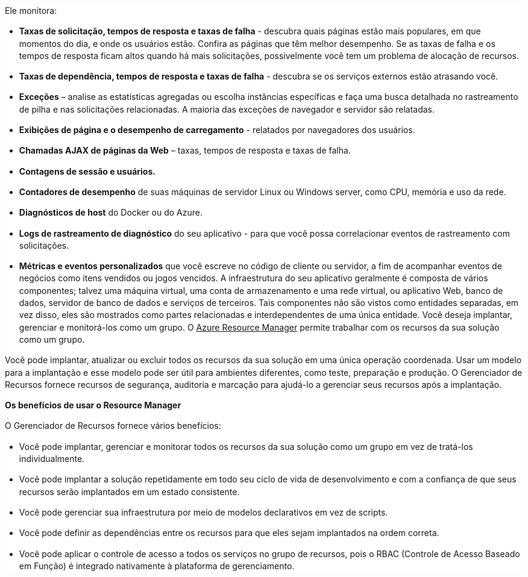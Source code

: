 Ele monitora:

- **Taxas de solicitação, tempos de resposta e taxas de falha** - descubra quais páginas estão mais populares, em que momentos do dia, e onde os usuários estão. Confira as páginas que têm melhor desempenho. Se as taxas de falha e os tempos de resposta ficam altos quando há mais solicitações, possivelmente você tem um problema de alocação de recursos.

- **Taxas de dependência, tempos de resposta e taxas de falha** - descubra se os serviços externos estão atrasando você.

- **Exceções** – analise as estatísticas agregadas ou escolha instâncias específicas e faça uma busca detalhada no rastreamento de pilha e nas solicitações relacionadas. A maioria das exceções de navegador e servidor são relatadas.

- **Exibições de página e o desempenho de carregamento** - relatados por navegadores dos usuários.

- **Chamadas AJAX de páginas da Web** – taxas, tempos de resposta e taxas de falha.

- **Contagens de sessão e usuários.**

- **Contadores de desempenho** de suas máquinas de servidor Linux ou Windows server, como CPU, memória e uso da rede.

- **Diagnósticos de host** do Docker ou do Azure.

- **Logs de rastreamento de diagnóstico** do seu aplicativo - para que você possa correlacionar eventos de rastreamento com solicitações.

- **Métricas e eventos personalizados** que você escreve no código de cliente ou servidor, a fim de acompanhar eventos de negócios como itens vendidos ou jogos vencidos.
A infraestrutura do seu aplicativo geralmente é composta de vários componentes; talvez uma máquina virtual, uma conta de armazenamento e uma rede virtual, ou aplicativo Web, banco de dados, servidor de banco de dados e serviços de terceiros. Tais componentes não são vistos como entidades separadas, em vez disso, eles são mostrados como partes relacionadas e interdependentes de uma única entidade. Você deseja implantar, gerenciar e monitorá-los como um grupo. O [Azure Resource Manager](https://docs.microsoft.com/azure/azure-resource-manager/resource-group-overview) permite trabalhar com os recursos da sua solução como um grupo.

Você pode implantar, atualizar ou excluir todos os recursos da sua solução em uma única operação coordenada. Usar um modelo para a implantação e esse modelo pode ser útil para ambientes diferentes, como teste, preparação e produção. O Gerenciador de Recursos fornece recursos de segurança, auditoria e marcação para ajudá-lo a gerenciar seus recursos após a implantação.

**Os benefícios de usar o Resource Manager**

O Gerenciador de Recursos fornece vários benefícios:

- Você pode implantar, gerenciar e monitorar todos os recursos da sua solução como um grupo em vez de tratá-los individualmente.

- Você pode implantar a solução repetidamente em todo seu ciclo de vida de desenvolvimento e com a confiança de que seus recursos serão implantados em um estado consistente.

- Você pode gerenciar sua infraestrutura por meio de modelos declarativos em vez de scripts.

- Você pode definir as dependências entre os recursos para que eles sejam implantados na ordem correta.

- Você pode aplicar o controle de acesso a todos os serviços no grupo de recursos, pois o RBAC (Controle de Acesso Baseado em Função) é integrado nativamente à plataforma de gerenciamento.
